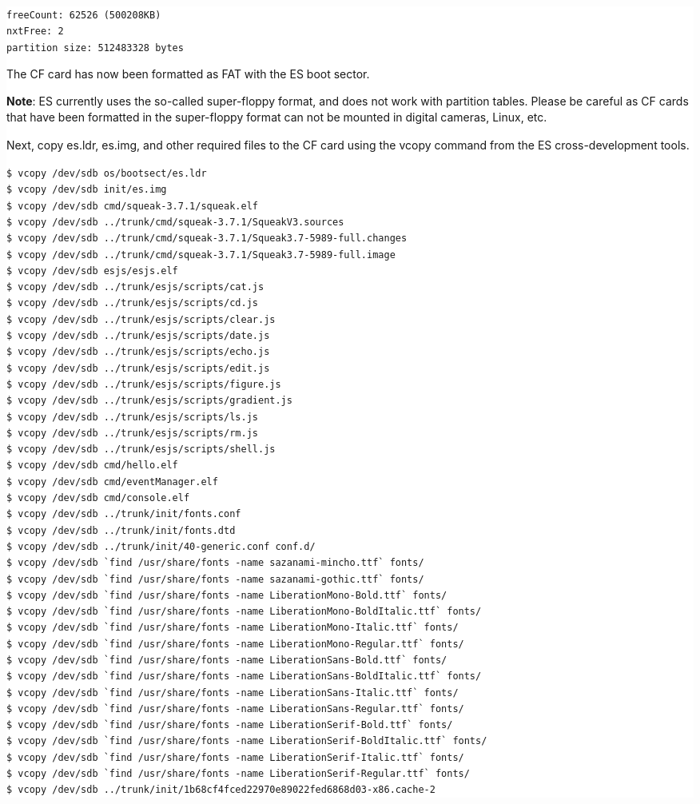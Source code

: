 ```
freeCount: 62526 (500208KB)
nxtFree: 2
partition size: 512483328 bytes
```

The CF card has now been formatted as FAT with the ES boot sector.

**Note**: ES currently uses the so-called super-floppy format, and does not work with partition tables. Please be careful as CF cards that have been formatted in the super-floppy format can not be mounted in digital cameras, Linux, etc.

Next, copy es.ldr, es.img, and other required files to the CF card using the vcopy command from the ES cross-development tools.

```
$ vcopy /dev/sdb os/bootsect/es.ldr
$ vcopy /dev/sdb init/es.img
$ vcopy /dev/sdb cmd/squeak-3.7.1/squeak.elf
$ vcopy /dev/sdb ../trunk/cmd/squeak-3.7.1/SqueakV3.sources
$ vcopy /dev/sdb ../trunk/cmd/squeak-3.7.1/Squeak3.7-5989-full.changes
$ vcopy /dev/sdb ../trunk/cmd/squeak-3.7.1/Squeak3.7-5989-full.image
$ vcopy /dev/sdb esjs/esjs.elf
$ vcopy /dev/sdb ../trunk/esjs/scripts/cat.js
$ vcopy /dev/sdb ../trunk/esjs/scripts/cd.js
$ vcopy /dev/sdb ../trunk/esjs/scripts/clear.js
$ vcopy /dev/sdb ../trunk/esjs/scripts/date.js
$ vcopy /dev/sdb ../trunk/esjs/scripts/echo.js
$ vcopy /dev/sdb ../trunk/esjs/scripts/edit.js
$ vcopy /dev/sdb ../trunk/esjs/scripts/figure.js
$ vcopy /dev/sdb ../trunk/esjs/scripts/gradient.js
$ vcopy /dev/sdb ../trunk/esjs/scripts/ls.js
$ vcopy /dev/sdb ../trunk/esjs/scripts/rm.js
$ vcopy /dev/sdb ../trunk/esjs/scripts/shell.js
$ vcopy /dev/sdb cmd/hello.elf
$ vcopy /dev/sdb cmd/eventManager.elf
$ vcopy /dev/sdb cmd/console.elf
$ vcopy /dev/sdb ../trunk/init/fonts.conf
$ vcopy /dev/sdb ../trunk/init/fonts.dtd
$ vcopy /dev/sdb ../trunk/init/40-generic.conf conf.d/
$ vcopy /dev/sdb `find /usr/share/fonts -name sazanami-mincho.ttf` fonts/
$ vcopy /dev/sdb `find /usr/share/fonts -name sazanami-gothic.ttf` fonts/
$ vcopy /dev/sdb `find /usr/share/fonts -name LiberationMono-Bold.ttf` fonts/
$ vcopy /dev/sdb `find /usr/share/fonts -name LiberationMono-BoldItalic.ttf` fonts/
$ vcopy /dev/sdb `find /usr/share/fonts -name LiberationMono-Italic.ttf` fonts/
$ vcopy /dev/sdb `find /usr/share/fonts -name LiberationMono-Regular.ttf` fonts/
$ vcopy /dev/sdb `find /usr/share/fonts -name LiberationSans-Bold.ttf` fonts/
$ vcopy /dev/sdb `find /usr/share/fonts -name LiberationSans-BoldItalic.ttf` fonts/
$ vcopy /dev/sdb `find /usr/share/fonts -name LiberationSans-Italic.ttf` fonts/
$ vcopy /dev/sdb `find /usr/share/fonts -name LiberationSans-Regular.ttf` fonts/
$ vcopy /dev/sdb `find /usr/share/fonts -name LiberationSerif-Bold.ttf` fonts/
$ vcopy /dev/sdb `find /usr/share/fonts -name LiberationSerif-BoldItalic.ttf` fonts/
$ vcopy /dev/sdb `find /usr/share/fonts -name LiberationSerif-Italic.ttf` fonts/
$ vcopy /dev/sdb `find /usr/share/fonts -name LiberationSerif-Regular.ttf` fonts/
$ vcopy /dev/sdb ../trunk/init/1b68cf4fced22970e89022fed6868d03-x86.cache-2
```
